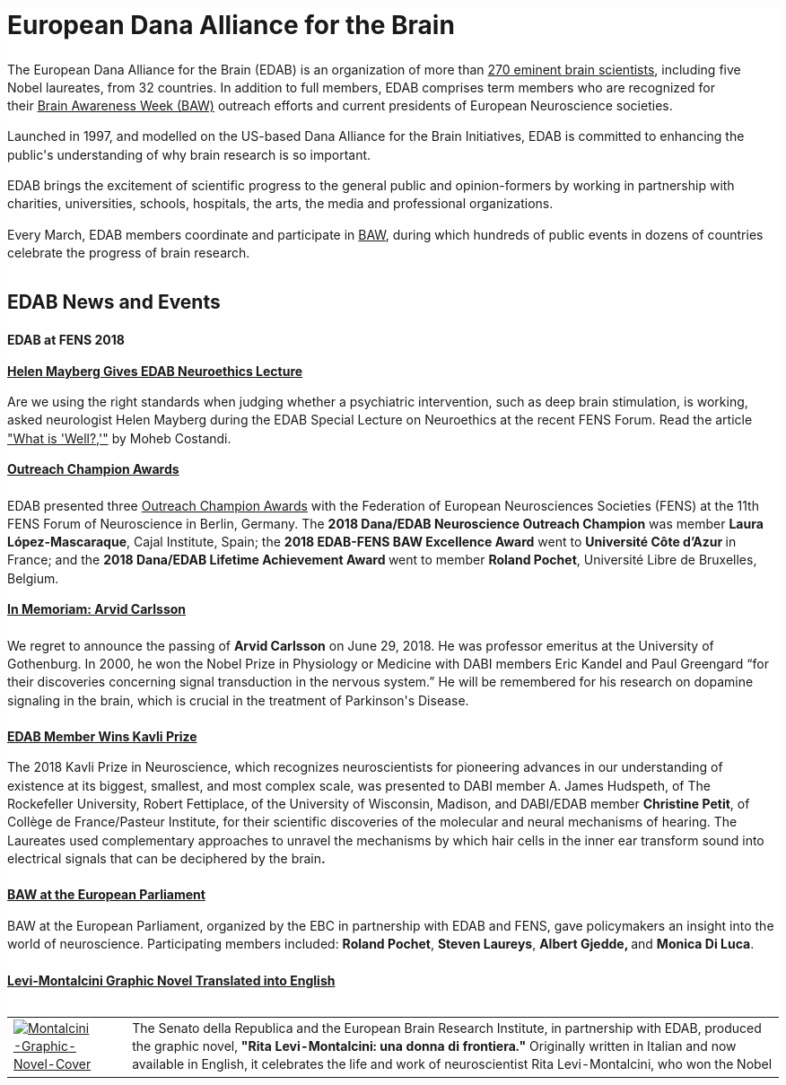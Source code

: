 <div id="main_body"> <h1> </h1>  <div id="ctl00_ContentPlaceHolder1_cntMainContent"> <h1>European Dana Alliance for the Brain</h1> <p>The European Dana Alliance for the Brain (EDAB) is an organization of more than <a href="/uploadedFiles/Pdfs/EDAB-July-2018.pdf" title="EDAB-April-2018">270 eminent brain scientists</a>, including five Nobel laureates, from 32 countries. In addition to full members, EDAB comprises term members who are recognized for their&nbsp;<a href="/baw/" title="Brain Awareness Week (BAW)">Brain Awareness Week (BAW)</a>&nbsp;outreach efforts and current presidents of European Neuroscience societies.</p> <p>Launched in 1997, and modelled on the US-based Dana Alliance for the Brain Initiatives, EDAB is committed to enhancing the public's understanding of why brain research is so important.</p> <p>EDAB brings the excitement of scientific progress to the general public and opinion-formers by working in partnership with charities, universities, schools, hospitals, the arts, the media and professional organizations.</p> <p>Every March, EDAB members coordinate and participate in <a href="/baw/" title="BAW">BAW</a>, during which hundreds of public events in dozens of countries celebrate the progress of brain research.</p> <h2>EDAB News and Events</h2> <p><strong>EDAB at FENS 2018</strong></p> <p><a href="http://www.dana.org/News/FENS18-Mayberg/" title="Helen Mayberg Special Lecture at FENS 2018"><strong>Helen Mayberg Gives EDAB Neuroethics Lecture</strong></a></p> <p>Are we using the right standards when judging whether a psychiatric intervention, such as deep brain stimulation, is working, asked neurologist Helen Mayberg during the EDAB Special Lecture on Neuroethics at the recent FENS Forum. Read the article <a href="http://www.dana.org/News/FENS18-Mayberg/" title="Helen Mayberg Gives 2018 EDAB Neuroethics Lecture at FENS 2018">"What is 'Well?,'"</a>&nbsp;by Moheb Costandi.</p> <p><strong><a href="https://danablog.org/2018/07/09/neuroscience-outreach-champions-honored-at-the-fens-forum-2018-in-berlin/" title="Outreach Champion Awards">Outreach Champion Awards</a><br><span id="ektronTempNode"></span></strong><br>EDAB presented three <a href="https://www.fens.org/News-Activities/Awards/Neuroscience-Outreach-Awards-Program/Outreach-Awards-2018/" title="OutreachChampion Awards">Outreach Champion Awards</a> with the Federation of European Neurosciences Societies (FENS) at the 11th FENS Forum of Neuroscience in Berlin, Germany. The <strong>2018 Dana/EDAB Neuroscience Outreach Champion</strong> was member <strong>Laura López-Mascaraque</strong>, Cajal Institute, Spain; the <strong>2018 EDAB-FENS BAW Excellence Award</strong> went to <strong>Université Côte d’Azur </strong>in France; and the <strong>2018 Dana/EDAB Lifetime Achievement Award </strong>went to member <strong>Roland Pochet</strong>, Université Libre de Bruxelles, Belgium.</p> <p id="radETempNode"><strong><a href="https://www.nytimes.com/2018/07/01/obituaries/arvid-carlsson-who-discovered-a-treatment-for-parkinsons-dies-at-95.html" title="In Memoriam: Arvid Carlsson">In Memoriam: Arvid Carlsson</a><br>&nbsp;<br></strong>We regret to announce the passing of <strong>Arvid Carlsson</strong> on June 29, 2018. He was professor emeritus at the University of Gothenburg. In 2000, he won the Nobel Prize in Physiology or Medicine with DABI members Eric Kandel and Paul Greengard “for their discoveries concerning signal transduction in the nervous system.” He will be remembered for his research on dopamine signaling in the brain, which is crucial in the treatment of Parkinson's Disease.<strong><br>&nbsp;<br><a href="https://danablog.org/2018/05/31/alliance-members-awarded-kavli-prize-in-neuroscience/" title="EDAB Member Wins Kavli Prize">EDAB Member Wins Kavli Prize</a></strong></p> <p>The 2018 Kavli Prize in Neuroscience, which recognizes neuroscientists for pioneering advances in our understanding of existence at its biggest, smallest, and most complex scale, was presented to DABI member A. James Hudspeth, of The Rockefeller University, Robert Fettiplace, of the University of Wisconsin, Madison, and DABI/EDAB member <strong>Christine Petit</strong>, of Collège de France/Pasteur Institute, for their scientific discoveries of the molecular and neural mechanisms of hearing. The Laureates used complementary approaches to unravel the mechanisms by which hair cells in the inner ear transform sound into electrical signals that can be deciphered by the brain<strong>.<br><br><a href="http://www.braincouncil.eu/tag/baw/" title="BAW at the European Parliament">BAW at the European Parliament</a></strong></p> <p>BAW at the European Parliament, organized by the EBC in partnership with EDAB and FENS, gave policymakers an insight into the world of neuroscience. Participating members included: <strong>Roland Pochet</strong>, <strong>Steven Laureys</strong>, <strong>Albert Gjedde, </strong>and <strong>Monica Di Luca</strong>.<strong><br><br><a href="/uploadedFiles/Pdfs/Motalcini-Graphic-Novel-English.pdf" title="Montalcini-Graphic-Novel-English">Levi-Montalcini Graphic Novel Translated into English</a>&nbsp;</strong></p> <table width="1" height="2"> <tbody> </tbody> </table> <table> <tbody> <tr> <td><a href="/uploadedFiles/Pdfs/Montalcini-Graphic-Novel.pdf" title="Montalcini-Graphic-Novel"> <img src="/uploadedImages/Images/Content/Montalicini-graphic-novel-cover.JPG?n=5683" alt="Montalcini-Graphic-Novel-Cover" title="Montalcini-Graphic-Novel-Cover" style="width: 100px;" border="0" align="middle"></a></td> <td>&nbsp; &nbsp; &nbsp; &nbsp;&nbsp; </td> <td>The Senato della Republica and the European Brain Research Institute, in partnership with EDAB, produced the graphic novel, <strong>"Rita Levi-Montalcini: una donna di frontiera."</strong> Originally written in Italian and now available in English, it celebrates the life and work of neuroscientist Rita Levi-Montalcini, who won the Nobel